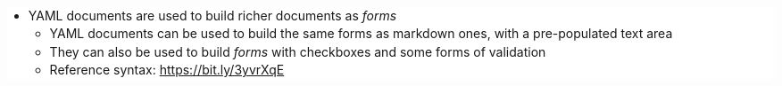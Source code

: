 * YAML documents are used to build richer documents as *forms*
    * YAML documents can be used to build the same forms as markdown ones,
    with a pre-populated text area
    * They can also be used to build *forms* with checkboxes and some forms of validation
    * Reference syntax: https://bit.ly/3yvrXqE
